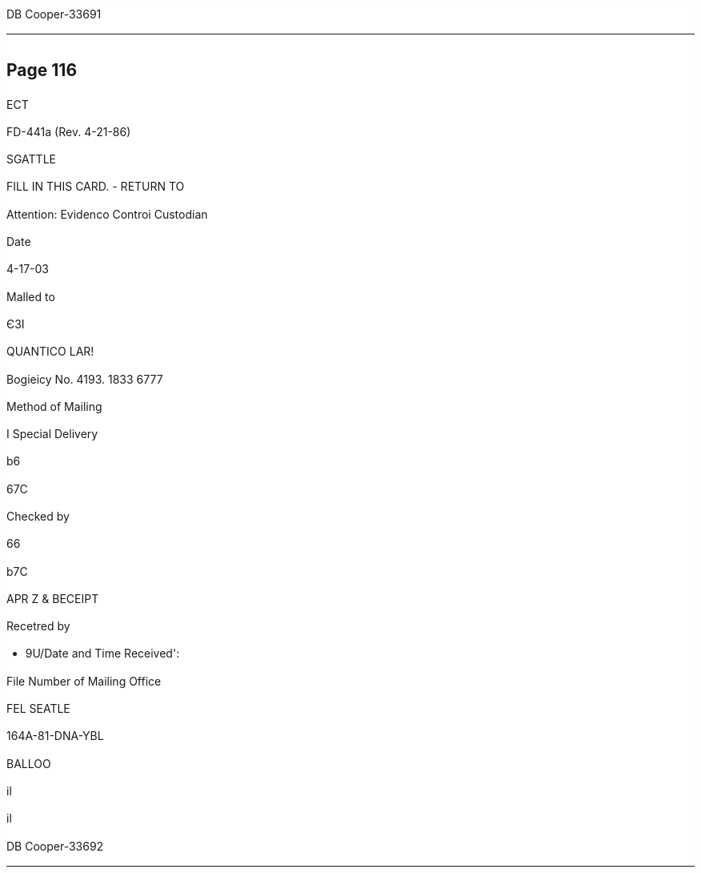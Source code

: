 DB Cooper-33691

---

## Page 116

ECT

FD-441a (Rev. 4-21-86)

SGATTLE

FILL IN THIS CARD. - RETURN TO

Attention: Evidenco Controi Custodian

Date

4-17-03

Malled to

Є3I

QUANTICO LAR!

Bogieicy No. 4193. 1833 6777

Method of Mailing

I Special Delivery

b6

67C

Checked by

66

b7C

APR Z & BECEIPT

Recetred by

- 9U/Date and Time Received':

File Number of Mailing Office

FEL SEATLE

164A-81-DNA-YBL

BALLOO

il

il

DB Cooper-33692

---
